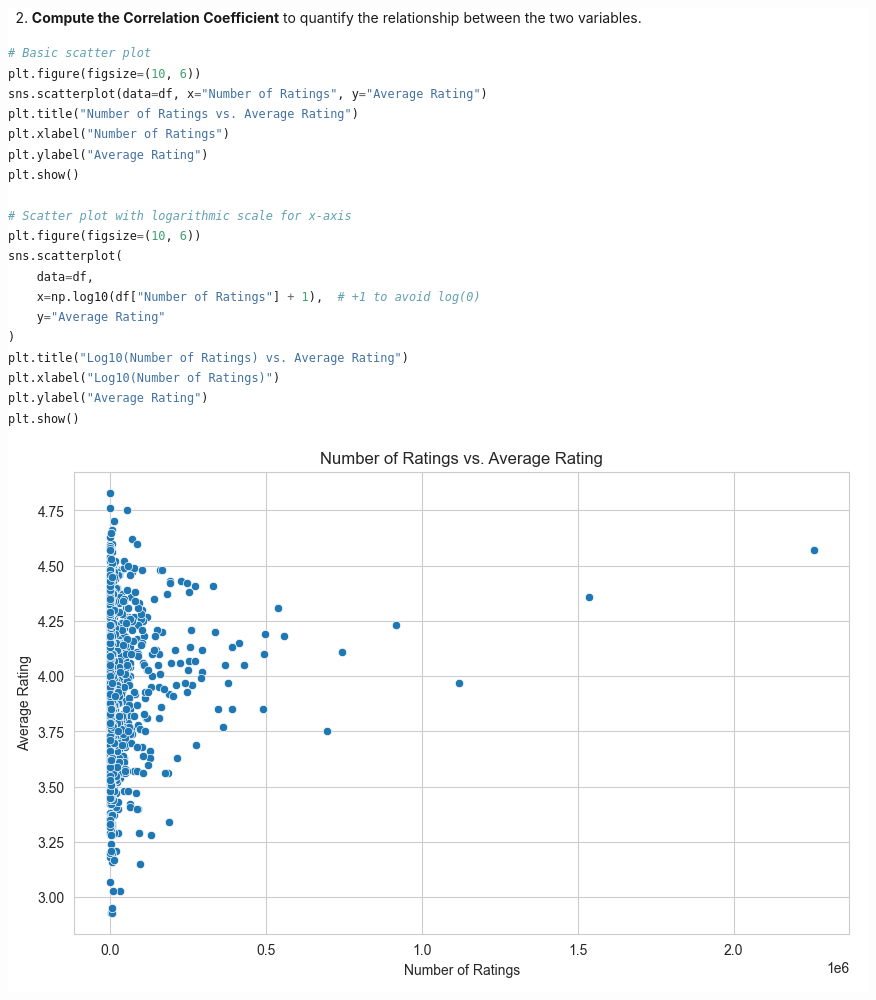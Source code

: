 2. **Compute the Correlation Coefficient** to quantify the relationship between the two variables.


```python
# Basic scatter plot
plt.figure(figsize=(10, 6))
sns.scatterplot(data=df, x="Number of Ratings", y="Average Rating")
plt.title("Number of Ratings vs. Average Rating")
plt.xlabel("Number of Ratings")
plt.ylabel("Average Rating")
plt.show()

# Scatter plot with logarithmic scale for x-axis
plt.figure(figsize=(10, 6))
sns.scatterplot(
    data=df,
    x=np.log10(df["Number of Ratings"] + 1),  # +1 to avoid log(0)
    y="Average Rating"
)
plt.title("Log10(Number of Ratings) vs. Average Rating")
plt.xlabel("Log10(Number of Ratings)")
plt.ylabel("Average Rating")
plt.show()

```


    
![png](output_38_0.png)
    